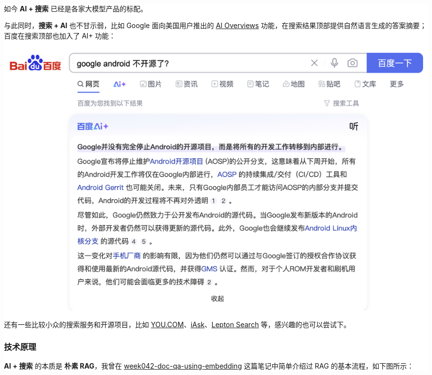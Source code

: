 如今 **AI + 搜索** 已经是各家大模型产品的标配。

与此同时，**搜索 + AI** 也不甘示弱，比如 Google 面向美国用户推出的 [AI Overviews](https://blog.google/products/search/ai-overviews-search-october-2024/) 功能，在搜索结果顶部提供自然语言生成的答案摘要；百度在搜索顶部也加入了 AI+ 功能：

![](./images/baidu-ai+.png)

还有一些比较小众的搜索服务和开源项目，比如 [YOU.COM](https://you.com/)、[iAsk](https://iask.ai/)、[Lepton Search](https://search.lepton.run/) 等，感兴趣的也可以尝试下。

### 技术原理

**AI + 搜索** 的本质是 **朴素 RAG**，我曾在 [week042-doc-qa-using-embedding](../week042-doc-qa-using-embedding/README.md) 这篇笔记中简单介绍过 RAG 的基本流程，如下图所示：
